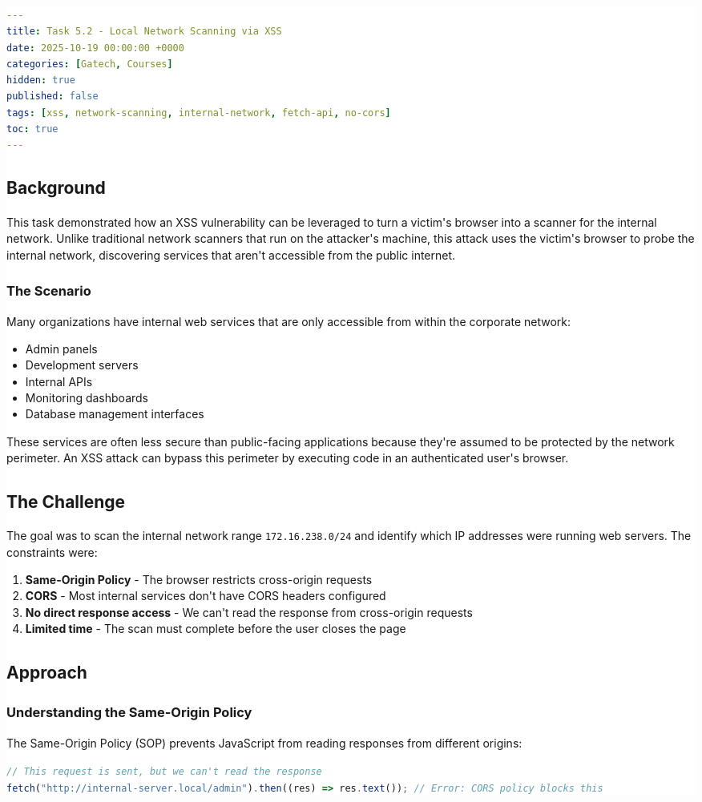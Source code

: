 ```yaml
---
title: Task 5.2 - Local Network Scanning via XSS
date: 2025-10-19 00:00:00 +0000
categories: [Gatech, Courses]
hidden: true
published: false
tags: [xss, network-scanning, internal-network, fetch-api, no-cors]
toc: true
---
```


## Background

This task demonstrated how an XSS vulnerability can be leveraged to turn a victim's browser into a scanner for the internal network. Unlike traditional network scanners that run on the attacker's machine, this attack uses the victim's browser to probe the internal network, discovering services that aren't accessible from the public internet.

### The Scenario

Many organizations have internal web services that are only accessible from within the corporate network:

- Admin panels
- Development servers
- Internal APIs
- Monitoring dashboards
- Database management interfaces

These services are often less secure than public-facing applications because they're assumed to be protected by the network perimeter. An XSS attack can bypass this perimeter by executing code in an authenticated user's browser.

## The Challenge

The goal was to scan the internal network range `172.16.238.0/24` and identify which IP addresses were running web servers. The constraints were:

1. **Same-Origin Policy** - The browser restricts cross-origin requests
2. **CORS** - Most internal services don't have CORS headers configured
3. **No direct response access** - We can't read the response from cross-origin requests
4. **Limited time** - The scan must complete before the user closes the page

## Approach

### Understanding the Same-Origin Policy

The Same-Origin Policy (SOP) prevents JavaScript from reading responses from different origins:

```javascript
// This request is sent, but we can't read the response
fetch("http://internal-server.local/admin").then((res) => res.text()); // Error: CORS policy blocks this
```
